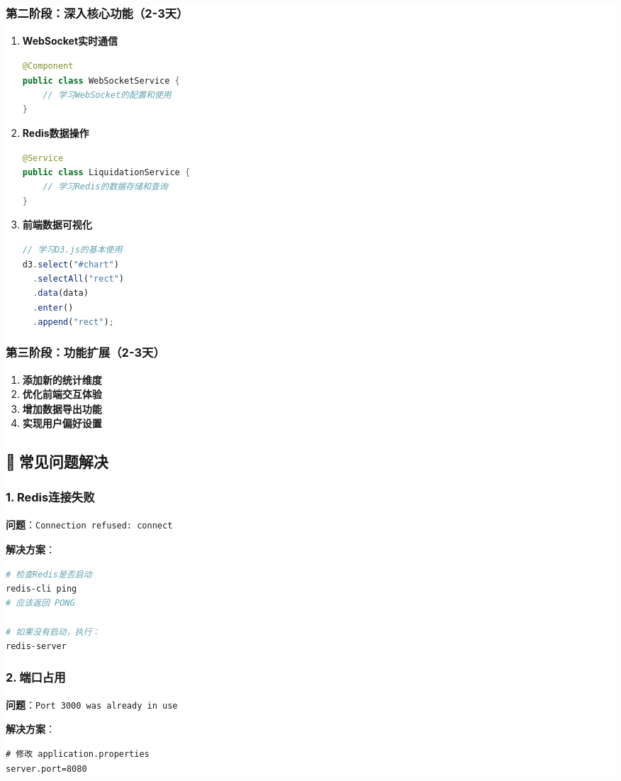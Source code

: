 ### 第二阶段：深入核心功能（2-3天）
1. **WebSocket实时通信**
   ```java
   @Component
   public class WebSocketService {
       // 学习WebSocket的配置和使用
   }
   ```

2. **Redis数据操作**
   ```java
   @Service
   public class LiquidationService {
       // 学习Redis的数据存储和查询
   }
   ```

3. **前端数据可视化**
   ```javascript
   // 学习D3.js的基本使用
   d3.select("#chart")
     .selectAll("rect")
     .data(data)
     .enter()
     .append("rect");
   ```

### 第三阶段：功能扩展（2-3天）
1. **添加新的统计维度**
2. **优化前端交互体验**
3. **增加数据导出功能**
4. **实现用户偏好设置**

## 🔧 常见问题解决

### 1. Redis连接失败
**问题**：`Connection refused: connect`

**解决方案**：
```bash
# 检查Redis是否启动
redis-cli ping
# 应该返回 PONG

# 如果没有启动，执行：
redis-server
```

### 2. 端口占用
**问题**：`Port 3000 was already in use`

**解决方案**：
```properties
# 修改 application.properties
server.port=8080
```
